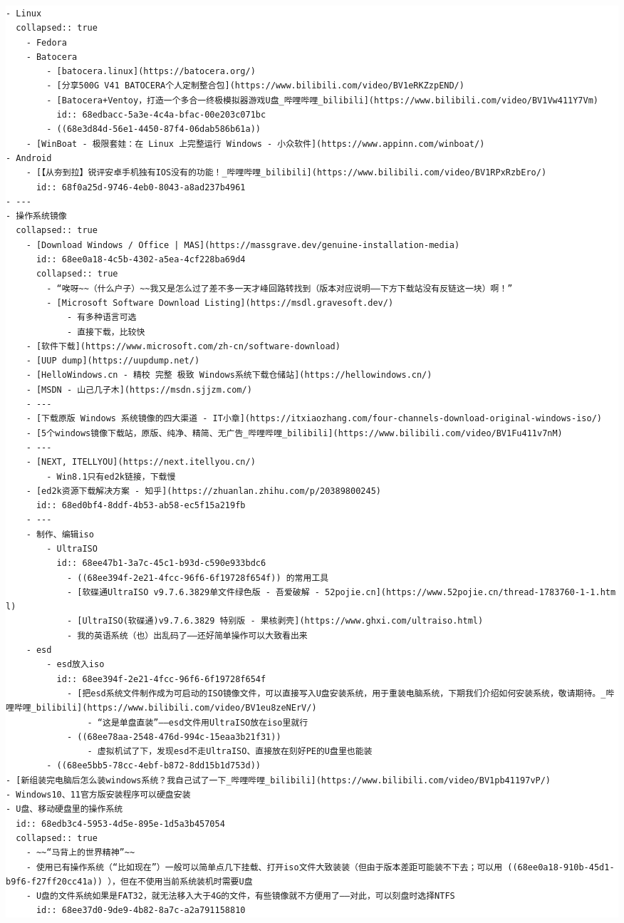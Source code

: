 	- Linux
	  collapsed:: true
		- Fedora
		- Batocera
			- [batocera.linux](https://batocera.org/)
			- [分享500G V41 BATOCERA个人定制整合包](https://www.bilibili.com/video/BV1eRKZzpEND/)
			- [Batocera+Ventoy，打造一个多合一终极模拟器游戏U盘_哔哩哔哩_bilibili](https://www.bilibili.com/video/BV1Vw411Y7Vm)
			  id:: 68edbacc-5a3e-4c4a-bfac-00e203c071bc
			- ((68e3d84d-56e1-4450-87f4-06dab586b61a))
		- [WinBoat - 极限套娃：在 Linux 上完整运行 Windows - 小众软件](https://www.appinn.com/winboat/)
	- Android
		- [【从夯到拉】锐评安卓手机独有IOS没有的功能！_哔哩哔哩_bilibili](https://www.bilibili.com/video/BV1RPxRzbEro/)
		  id:: 68f0a25d-9746-4eb0-8043-a8ad237b4961
	- ---
	- 操作系统镜像
	  collapsed:: true
		- [Download Windows / Office | MAS](https://massgrave.dev/genuine-installation-media)
		  id:: 68ee0a18-4c5b-4302-a5ea-4cf228ba69d4
		  collapsed:: true
			- “唉呀~~（什么户子）~~我又是怎么过了差不多一天才峰回路转找到（版本对应说明——下方下载站没有反链这一块）啊！”
			- [Microsoft Software Download Listing](https://msdl.gravesoft.dev/)
				- 有多种语言可选
				- 直接下载，比较快
		- [软件下载](https://www.microsoft.com/zh-cn/software-download)
		- [UUP dump](https://uupdump.net/)
		- [HelloWindows.cn - 精校 完整 极致 Windows系统下载仓储站](https://hellowindows.cn/)
		- [MSDN - 山己几子木](https://msdn.sjjzm.com/)
		- ---
		- [下载原版 Windows 系统镜像的四大渠道 - IT小章](https://itxiaozhang.com/four-channels-download-original-windows-iso/)
		- [5个windows镜像下载站，原版、纯净、精简、无广告_哔哩哔哩_bilibili](https://www.bilibili.com/video/BV1Fu411v7nM)
		- ---
		- [NEXT, ITELLYOU](https://next.itellyou.cn/)
			- Win8.1只有ed2k链接，下载慢
		- [ed2k资源下载解决方案 - 知乎](https://zhuanlan.zhihu.com/p/20389800245)
		  id:: 68ed0bf4-8ddf-4b53-ab58-ec5f15a219fb
		- ---
		- 制作、编辑iso
			- UltraISO
			  id:: 68ee47b1-3a7c-45c1-b93d-c590e933bdc6
				- ((68ee394f-2e21-4fcc-96f6-6f19728f654f)) 的常用工具
				- [软碟通UltraISO v9.7.6.3829单文件绿色版 - 吾爱破解 - 52pojie.cn](https://www.52pojie.cn/thread-1783760-1-1.html)
				- [UltraISO(软碟通)v9.7.6.3829 特别版 - 果核剥壳](https://www.ghxi.com/ultraiso.html)
				- 我的英语系统（也）出乱码了——还好简单操作可以大致看出来
		- esd
			- esd放入iso
			  id:: 68ee394f-2e21-4fcc-96f6-6f19728f654f
				- [把esd系统文件制作成为可启动的ISO镜像文件，可以直接写入U盘安装系统，用于重装电脑系统，下期我们介绍如何安装系统，敬请期待。_哔哩哔哩_bilibili](https://www.bilibili.com/video/BV1eu8zeNErV/)
					- “这是单盘直装”——esd文件用UltraISO放在iso里就行
				- ((68ee78aa-2548-476d-994c-15eaa3b21f31))
					- 虚拟机试了下，发现esd不走UltraISO、直接放在刻好PE的U盘里也能装
			- ((68ee5bb5-78cc-4ebf-b872-8dd15b1d753d))
	- [新组装完电脑后怎么装windows系统？我自己试了一下_哔哩哔哩_bilibili](https://www.bilibili.com/video/BV1pb41197vP/)
	- Windows10、11官方版安装程序可以硬盘安装
	- U盘、移动硬盘里的操作系统
	  id:: 68edb3c4-5953-4d5e-895e-1d5a3b457054
	  collapsed:: true
		- ~~“马背上的世界精神”~~
		- 使用已有操作系统（“比如现在”）一般可以简单点几下挂载、打开iso文件大致装装（但由于版本差距可能装不下去；可以用 ((68ee0a18-910b-45d1-b9f6-f27ff20cc41a)) ），但在不使用当前系统装机时需要U盘
		- U盘的文件系统如果是FAT32，就无法移入大于4G的文件，有些镜像就不方便用了——对此，可以刻盘时选择NTFS
		  id:: 68ee37d0-9de9-4b82-8a7c-a2a791158810